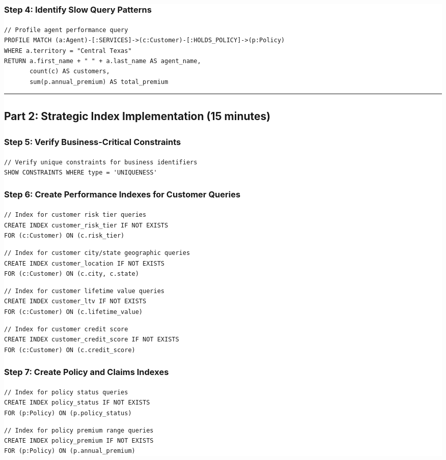 ### Step 4: Identify Slow Query Patterns
```cypher
// Profile agent performance query
PROFILE MATCH (a:Agent)-[:SERVICES]->(c:Customer)-[:HOLDS_POLICY]->(p:Policy)
WHERE a.territory = "Central Texas"
RETURN a.first_name + " " + a.last_name AS agent_name,
       count(c) AS customers,
       sum(p.annual_premium) AS total_premium
```

---

## Part 2: Strategic Index Implementation (15 minutes)

### Step 5: Verify Business-Critical Constraints
```cypher
// Verify unique constraints for business identifiers
SHOW CONSTRAINTS WHERE type = 'UNIQUENESS'
```

### Step 6: Create Performance Indexes for Customer Queries
```cypher
// Index for customer risk tier queries
CREATE INDEX customer_risk_tier IF NOT EXISTS
FOR (c:Customer) ON (c.risk_tier)
```

```cypher
// Index for customer city/state geographic queries
CREATE INDEX customer_location IF NOT EXISTS
FOR (c:Customer) ON (c.city, c.state)
```

```cypher
// Index for customer lifetime value queries
CREATE INDEX customer_ltv IF NOT EXISTS
FOR (c:Customer) ON (c.lifetime_value)
```

```cypher
// Index for customer credit score
CREATE INDEX customer_credit_score IF NOT EXISTS
FOR (c:Customer) ON (c.credit_score)
```

### Step 7: Create Policy and Claims Indexes
```cypher
// Index for policy status queries
CREATE INDEX policy_status IF NOT EXISTS
FOR (p:Policy) ON (p.policy_status)
```

```cypher
// Index for policy premium range queries
CREATE INDEX policy_premium IF NOT EXISTS
FOR (p:Policy) ON (p.annual_premium)
```
